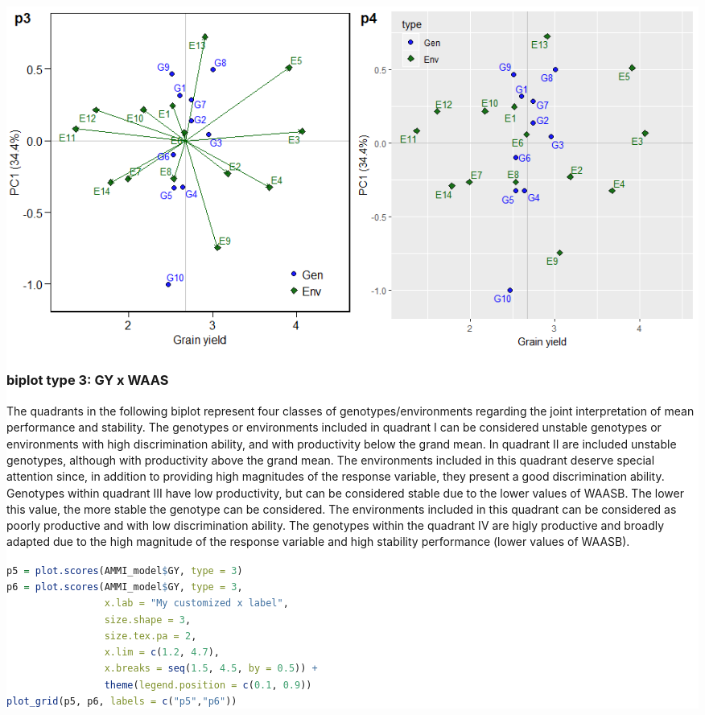 <img src="vignettes_AMMI_files/figure-html/unnamed-chunk-9-1.png" style="display: block; margin: auto;" />

### biplot type 3: GY x WAAS

The quadrants in the following biplot represent four classes of genotypes/environments regarding the joint interpretation of mean performance and stability. The genotypes or environments included in quadrant I can be considered unstable genotypes or environments with high discrimination ability, and with productivity below the grand mean. In quadrant II are included unstable genotypes, although with productivity above the grand mean. The environments included in this quadrant deserve special attention since, in addition to providing high magnitudes of the response variable, they present a good discrimination ability. Genotypes within quadrant III have low productivity, but can be considered stable due to the lower values of WAASB. The lower this value, the more stable the genotype can be considered. The environments included in this quadrant can be considered as poorly productive and with low discrimination ability. The genotypes within the quadrant IV are higly productive and broadly adapted due to the high magnitude of the response variable and high stability performance (lower values of WAASB).    


```r
p5 = plot.scores(AMMI_model$GY, type = 3)
p6 = plot.scores(AMMI_model$GY, type = 3,
                 x.lab = "My customized x label",
                 size.shape = 3,
                 size.tex.pa = 2,
                 x.lim = c(1.2, 4.7),
                 x.breaks = seq(1.5, 4.5, by = 0.5)) + 
                 theme(legend.position = c(0.1, 0.9))
plot_grid(p5, p6, labels = c("p5","p6"))
```
